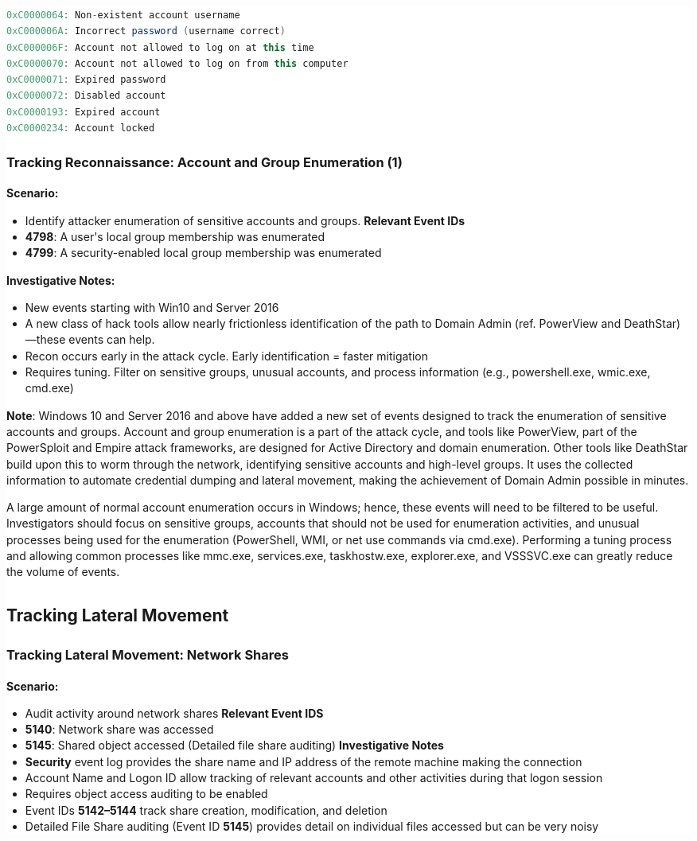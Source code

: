 ```cs
0xC0000064: Non-existent account username
0xC000006A: Incorrect password (username correct)
0xC000006F: Account not allowed to log on at this time
0xC0000070: Account not allowed to log on from this computer
0xC0000071: Expired password
0xC0000072: Disabled account
0xC0000193: Expired account
0xC0000234: Account locked
```

### Tracking Reconnaissance: Account and Group Enumeration (1)

**Scenario:**

* Identify attacker enumeration of sensitive accounts and groups. **Relevant Event IDs**
* **4798**: A user's local group membership was enumerated
* **4799**: A security-enabled local group membership was enumerated&#x20;

**Investigative Notes:**

* New events starting with Win10 and Server 2016
* A new class of hack tools allow nearly frictionless identification of the path to Domain Admin (ref. PowerView and DeathStar)—these events can help.
* Recon occurs early in the attack cycle. Early identification = faster mitigation
* Requires tuning. Filter on sensitive groups, unusual accounts, and process information (e.g., powershell.exe, wmic.exe, cmd.exe)

**Note**: Windows 10 and Server 2016 and above have added a new set of events designed to track the enumeration of sensitive accounts and groups. Account and group enumeration is a part of the attack cycle, and tools like PowerView, part of the PowerSploit and Empire attack frameworks, are designed for Active Directory and domain enumeration. Other tools like DeathStar build upon this to worm through the network, identifying sensitive accounts and high-level groups. It uses the collected information to automate credential dumping and lateral movement, making the achievement of Domain Admin possible in minutes.&#x20;

A large amount of normal account enumeration occurs in Windows; hence, these events will need to be filtered to be useful. Investigators should focus on sensitive groups, accounts that should not be used for enumeration activities, and unusual processes being used for the enumeration (PowerShell, WMI, or net use commands via cmd.exe). Performing a tuning process and allowing common processes like mmc.exe, services.exe, taskhostw.exe, explorer.exe, and VSSSVC.exe can greatly reduce the volume of events.

## Tracking Lateral Movement

### Tracking Lateral Movement: Network Shares

**Scenario:**

* Audit activity around network shares **Relevant Event IDS**
* **5140**: Network share was accessed
* **5145**: Shared object accessed (Detailed file share auditing) **Investigative Notes**
* **Security** event log provides the share name and IP address of the remote machine making the connection
* Account Name and Logon ID allow tracking of relevant accounts and other activities during that logon session
* Requires object access auditing to be enabled
* Event IDs **5142–5144** track share creation, modification, and deletion
* Detailed File Share auditing (Event ID **5145**) provides detail on individual files accessed but can be very noisy&#x20;
